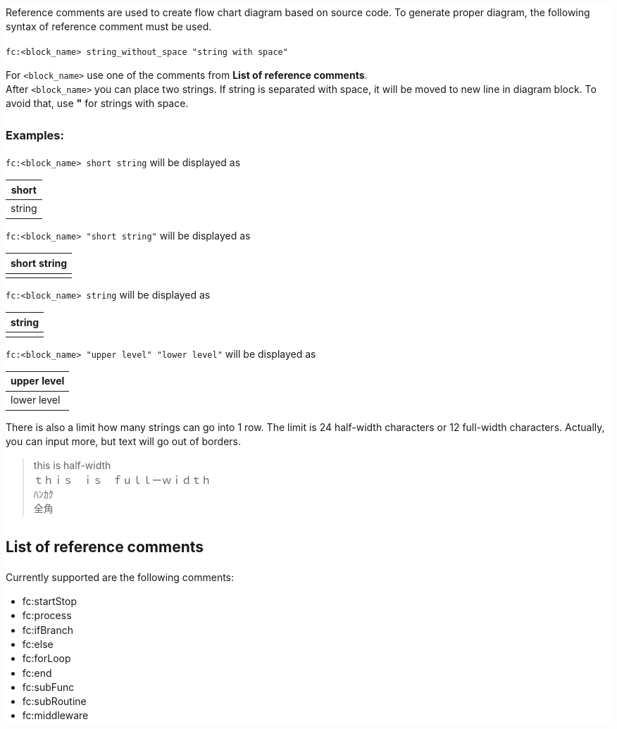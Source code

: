 Reference comments are used to create flow chart diagram based on source code. To generate proper diagram, the following syntax of reference comment must be used.

`fc:<block_name> string_without_space "string with space"`

For `<block_name>` use one of the comments from **List of reference comments**.
<br>
After `<block_name>` you can place two strings. If string is separated with space, it will be moved to new line in diagram block. To avoid that, use **"** for strings with space.

### Examples:

`fc:<block_name> short string` will be displayed as

|short |
|------|
|string|

`fc:<block_name> "short string"` will be displayed as

|short string|
|------|
||

`fc:<block_name> string` will be displayed as

|string|
|------|
||

`fc:<block_name> "upper level" "lower level"` will be displayed as

|upper level |
|------------|
|lower level |

There is also a limit how many strings can go into 1 row. The limit is 24 half-width characters or 12 full-width characters. Actually, you can input more, but text will go out of borders.
<br>
>this is half-width
><br>
>ｔｈｉｓ　ｉｓ　ｆｕｌｌーｗｉｄｔｈ
><br>
>ﾊﾝｶｸ
><br>
>全角


## List of reference comments

Currently supported are the following comments:
- fc:startStop
- fc:process
- fc:ifBranch
- fc:else
- fc:forLoop
- fc:end
- fc:subFunc
- fc:subRoutine
- fc:middleware
